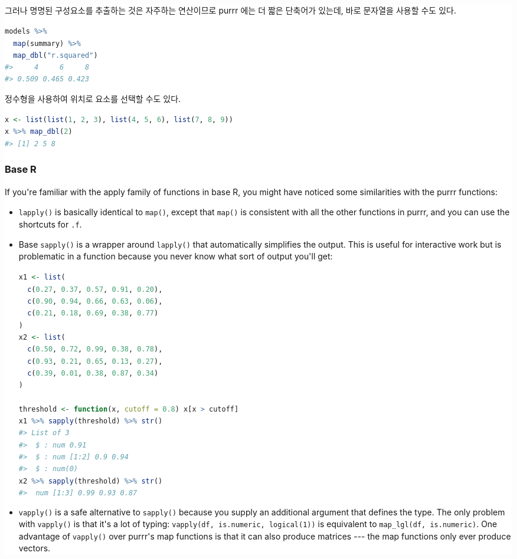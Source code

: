 그러나 명명된 구성요소를 추출하는 것은 자주하는 연산이므로 
purrr 에는 더 짧은 단축어가 있는데, 바로 문자열을 사용할 수도 있다.


```r
models %>% 
  map(summary) %>% 
  map_dbl("r.squared")
#>     4     6     8 
#> 0.509 0.465 0.423
```

정수형을 사용하여 위치로 요소를 선택할 수도 있다.


```r
x <- list(list(1, 2, 3), list(4, 5, 6), list(7, 8, 9))
x %>% map_dbl(2)
#> [1] 2 5 8
```

### Base R

If you're familiar with the apply family of functions in base R, you might have noticed some similarities with the purrr functions:

-   `lapply()` is basically identical to `map()`, except that `map()` is consistent with all the other functions in purrr, and you can use the shortcuts for `.f`.

-   Base `sapply()` is a wrapper around `lapply()` that automatically simplifies the output.
    This is useful for interactive work but is problematic in a function because you never know what sort of output you'll get:

    
    ```r
    x1 <- list(
      c(0.27, 0.37, 0.57, 0.91, 0.20),
      c(0.90, 0.94, 0.66, 0.63, 0.06), 
      c(0.21, 0.18, 0.69, 0.38, 0.77)
    )
    x2 <- list(
      c(0.50, 0.72, 0.99, 0.38, 0.78), 
      c(0.93, 0.21, 0.65, 0.13, 0.27), 
      c(0.39, 0.01, 0.38, 0.87, 0.34)
    )
    
    threshold <- function(x, cutoff = 0.8) x[x > cutoff]
    x1 %>% sapply(threshold) %>% str()
    #> List of 3
    #>  $ : num 0.91
    #>  $ : num [1:2] 0.9 0.94
    #>  $ : num(0)
    x2 %>% sapply(threshold) %>% str()
    #>  num [1:3] 0.99 0.93 0.87
    ```

-   `vapply()` is a safe alternative to `sapply()` because you supply an additional argument that defines the type.
    The only problem with `vapply()` is that it's a lot of typing: `vapply(df, is.numeric, logical(1))` is equivalent to `map_lgl(df, is.numeric)`.
    One advantage of `vapply()` over purrr's map functions is that it can also produce matrices --- the map functions only ever produce vectors.
